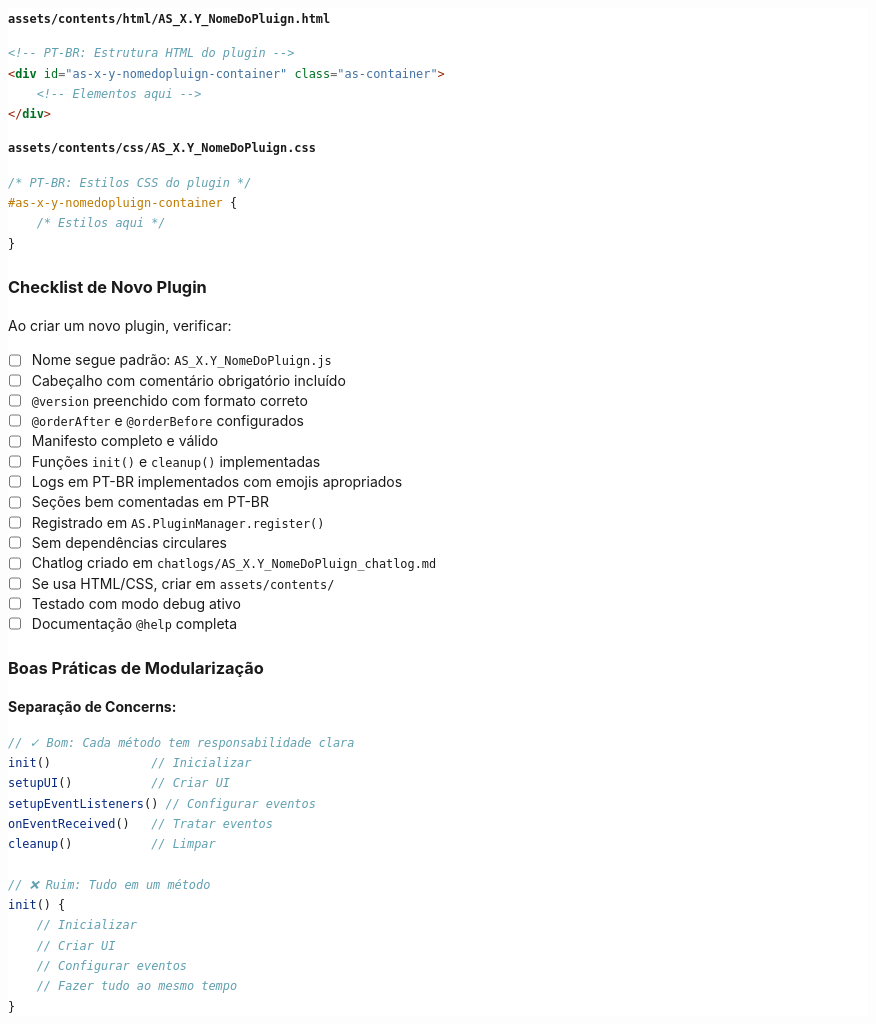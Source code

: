 **`assets/contents/html/AS_X.Y_NomeDoPluign.html`**
```html
<!-- PT-BR: Estrutura HTML do plugin -->
<div id="as-x-y-nomedopluign-container" class="as-container">
    <!-- Elementos aqui -->
</div>
```

**`assets/contents/css/AS_X.Y_NomeDoPluign.css`**
```css
/* PT-BR: Estilos CSS do plugin */
#as-x-y-nomedopluign-container {
    /* Estilos aqui */
}
```

### Checklist de Novo Plugin

Ao criar um novo plugin, verificar:

- [ ] Nome segue padrão: `AS_X.Y_NomeDoPluign.js`
- [ ] Cabeçalho com comentário obrigatório incluído
- [ ] `@version` preenchido com formato correto
- [ ] `@orderAfter` e `@orderBefore` configurados
- [ ] Manifesto completo e válido
- [ ] Funções `init()` e `cleanup()` implementadas
- [ ] Logs em PT-BR implementados com emojis apropriados
- [ ] Seções bem comentadas em PT-BR
- [ ] Registrado em `AS.PluginManager.register()`
- [ ] Sem dependências circulares
- [ ] Chatlog criado em `chatlogs/AS_X.Y_NomeDoPluign_chatlog.md`
- [ ] Se usa HTML/CSS, criar em `assets/contents/`
- [ ] Testado com modo debug ativo
- [ ] Documentação `@help` completa

### Boas Práticas de Modularização

**Separação de Concerns:**
```javascript
// ✓ Bom: Cada método tem responsabilidade clara
init()              // Inicializar
setupUI()           // Criar UI
setupEventListeners() // Configurar eventos
onEventReceived()   // Tratar eventos
cleanup()           // Limpar

// ❌ Ruim: Tudo em um método
init() {
    // Inicializar
    // Criar UI
    // Configurar eventos
    // Fazer tudo ao mesmo tempo
}
```

